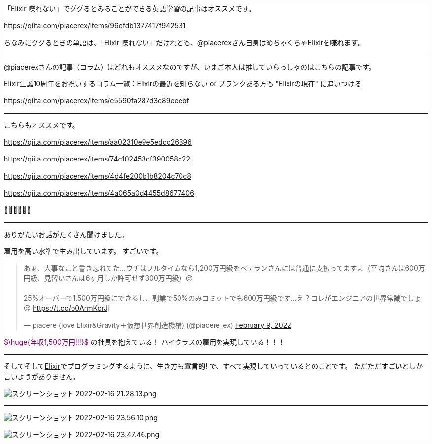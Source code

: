 「Elixir 喋れない」でググるとみることができる英語学習の記事はオススメです。

https://qiita.com/piacerex/items/96efdb1377417f942531

ちなみにググるときの単語は、「Elixir 喋れない」だけれども、@piacerexさん自身はめちゃくちゃ[Elixir](https://elixir-lang.org/)を**喋れます**。

---
@piacerexさんの記事（コラム）はどれもオススメなのですが、いまご本人は推していらっしゃのはこちらの記事です。

[Elixir生誕10周年をお祝いするコラム一覧：Elixirの最近を知らない or ブランクある方も "Elixirの現在" に追いつける](https://qiita.com/piacerex/items/e5590fa287d3c89eeebf)

https://qiita.com/piacerex/items/e5590fa287d3c89eeebf

---

こちらもオススメです。

https://qiita.com/piacerex/items/aa02310e9e5edcc26896

https://qiita.com/piacerex/items/74c102453cf390058c22

https://qiita.com/piacerex/items/4d4fe200b1b8204c70c8

https://qiita.com/piacerex/items/4a065a0d4455d8677406



:rocket::rocket::rocket::rocket::rocket::rocket:

---

ありがたいお話がたくさん聞けました。

雇用を高い水準で生み出しています。
すごいです。

<blockquote class="twitter-tweet"><p lang="ja" dir="ltr">あぁ、大事なこと書き忘れてた…ウチはフルタイムなら1,200万円級をベテランさんには普通に支払ってますよ（平均さんは600万円級、見習いさんは6ヶ月しか許可せず300万円級）😜<br><br>25%オーバーで1,500万円級にできるし、副業で50%のみコミットでも600万円級です…え？コレがエンジニアの世界常識でしょ😌 <a href="https://t.co/o0ArmKcrJj">https://t.co/o0ArmKcrJj</a></p>&mdash; piacere (love Elixir&amp;Gravity＋仮想世界創造機構) (@piacere_ex) <a href="https://twitter.com/piacere_ex/status/1491322770776797185?ref_src=twsrc%5Etfw">February 9, 2022</a></blockquote> <script async src="https://platform.twitter.com/widgets.js" charset="utf-8"></script>

<font color="purple">$\huge{年収1,500万円!!!}$</font>
の社員を抱えている！
ハイクラスの雇用を実現している！！！

---
そしてそして[Elixir](https://elixir-lang.org/)でプログラミングするように、生き方も**宣言的!** で、すべて実現していっているとのことです。
ただただ**すごい**としか言いようがありません。

![スクリーンショット 2022-02-16 21.28.13.png](https://qiita-image-store.s3.ap-northeast-1.amazonaws.com/0/131808/498e8420-0121-5b64-2c6a-070a69c3ecbc.png)


----

![スクリーンショット 2022-02-16 23.56.10.png](https://qiita-image-store.s3.ap-northeast-1.amazonaws.com/0/131808/aef2a947-fb2e-3087-180f-33e732e32546.png)


![スクリーンショット 2022-02-16 23.47.46.png](https://qiita-image-store.s3.ap-northeast-1.amazonaws.com/0/131808/280668f0-fc4d-ad8f-db1c-14afa5720b76.png)
